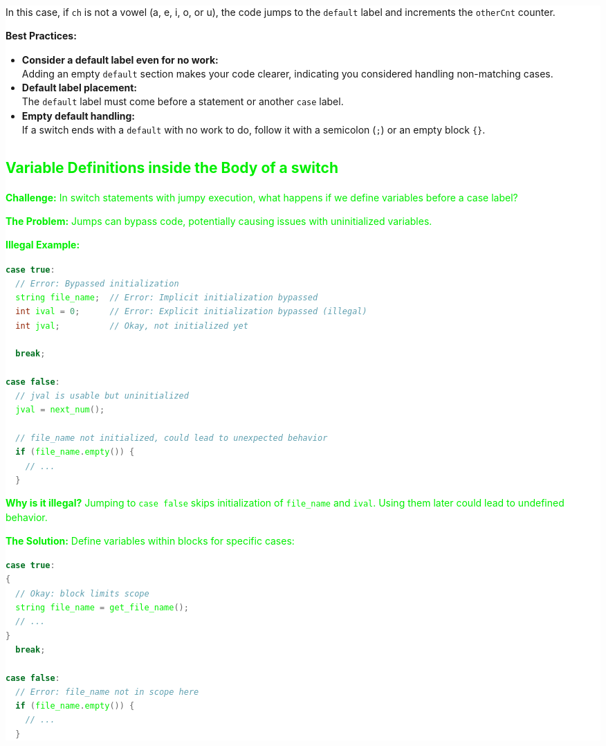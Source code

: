 In this case, if `ch` is not a vowel (a, e, i, o, or u), the code jumps to the `default` label and increments the `otherCnt` counter.

**Best Practices:**

- **Consider a default label even for no work:**  
    Adding an empty `default` section makes your code clearer, indicating you considered handling non-matching cases.
- **Default label placement:**  
    The `default` label must come before a statement or another `case` label.
- **Empty default handling:**  
    If a switch ends with a `default` with no work to do, follow it with a semicolon (`;`) or an empty block `{}`.

## <font color="green0">Variable Definitions inside the Body of a switch</f>

**Challenge:** In switch statements with jumpy execution, what happens if we define variables before a case label?

**The Problem:** Jumps can bypass code, potentially causing issues with uninitialized variables.

**Illegal Example:**

```cpp
case true:
  // Error: Bypassed initialization
  string file_name;  // Error: Implicit initialization bypassed
  int ival = 0;      // Error: Explicit initialization bypassed (illegal)
  int jval;          // Okay, not initialized yet

  break;

case false:
  // jval is usable but uninitialized
  jval = next_num();

  // file_name not initialized, could lead to unexpected behavior
  if (file_name.empty()) {
    // ...
  }
```

**Why is it illegal?** Jumping to `case false` skips initialization of `file_name` and `ival`. Using them later could lead to undefined behavior.

**The Solution:** Define variables within blocks for specific cases:

```cpp
case true:
{
  // Okay: block limits scope
  string file_name = get_file_name();
  // ...
}
  break;

case false:
  // Error: file_name not in scope here
  if (file_name.empty()) {
    // ...
  }
```
